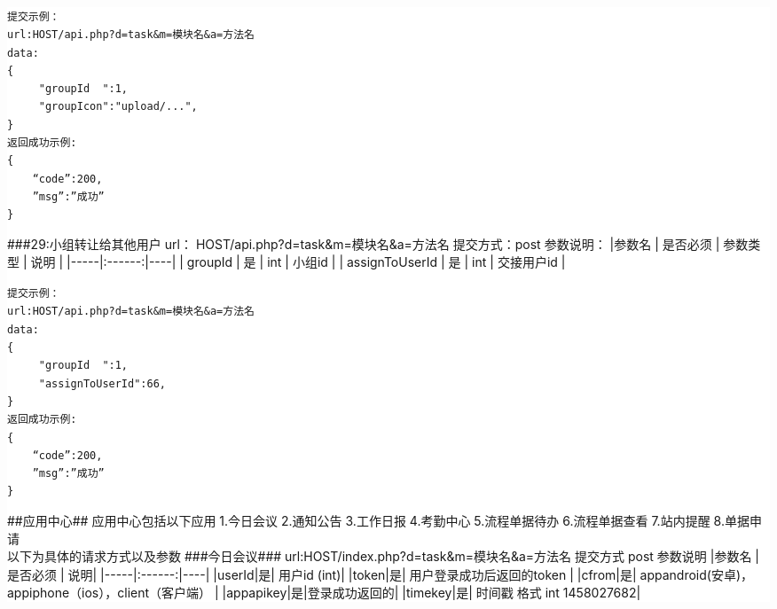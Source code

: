 	提交示例：
	url:HOST/api.php?d=task&m=模块名&a=方法名
	data:
	{  
		 "groupId  ":1,
		 "groupIcon":"upload/...",
	}
	返回成功示例:
	{
		“code”:200,
		”msg”:”成功”
	}
###29:小组转让给其他用户
	url： HOST/api.php?d=task&m=模块名&a=方法名
	提交方式：post
	参数说明：
|参数名 | 是否必须 | 参数类型  | 说明 |
	|-----|:------:|----|
	| groupId | 是   | int  |  小组id |
	| assignToUserId | 是   | int  |  交接用户id |
	
	提交示例：
	url:HOST/api.php?d=task&m=模块名&a=方法名
	data:
	{  
		 "groupId  ":1,
		 "assignToUserId":66,
	}
	返回成功示例:
	{
		“code”:200,
		”msg”:”成功”
	}
##应用中心##
		应用中心包括以下应用
		1.今日会议
		2.通知公告
		3.工作日报
		4.考勤中心
		5.流程单据待办
		6.流程单据查看
		7.站内提醒
		8.单据申请	
		以下为具体的请求方式以及参数
###今日会议###
	url:HOST/index.php?d=task&m=模块名&a=方法名
	提交方式 post
	参数说明
|参数名 | 是否必须 | 说明|
	|-----|:------:|----|
	|userId|是| 用户id (int)|
	|token|是| 用户登录成功后返回的token |
	|cfrom|是| appandroid(安卓)，appiphone（ios），client（客户端） |
	|appapikey|是|登录成功返回的|
	|timekey|是| 时间戳 格式 int 1458027682|
